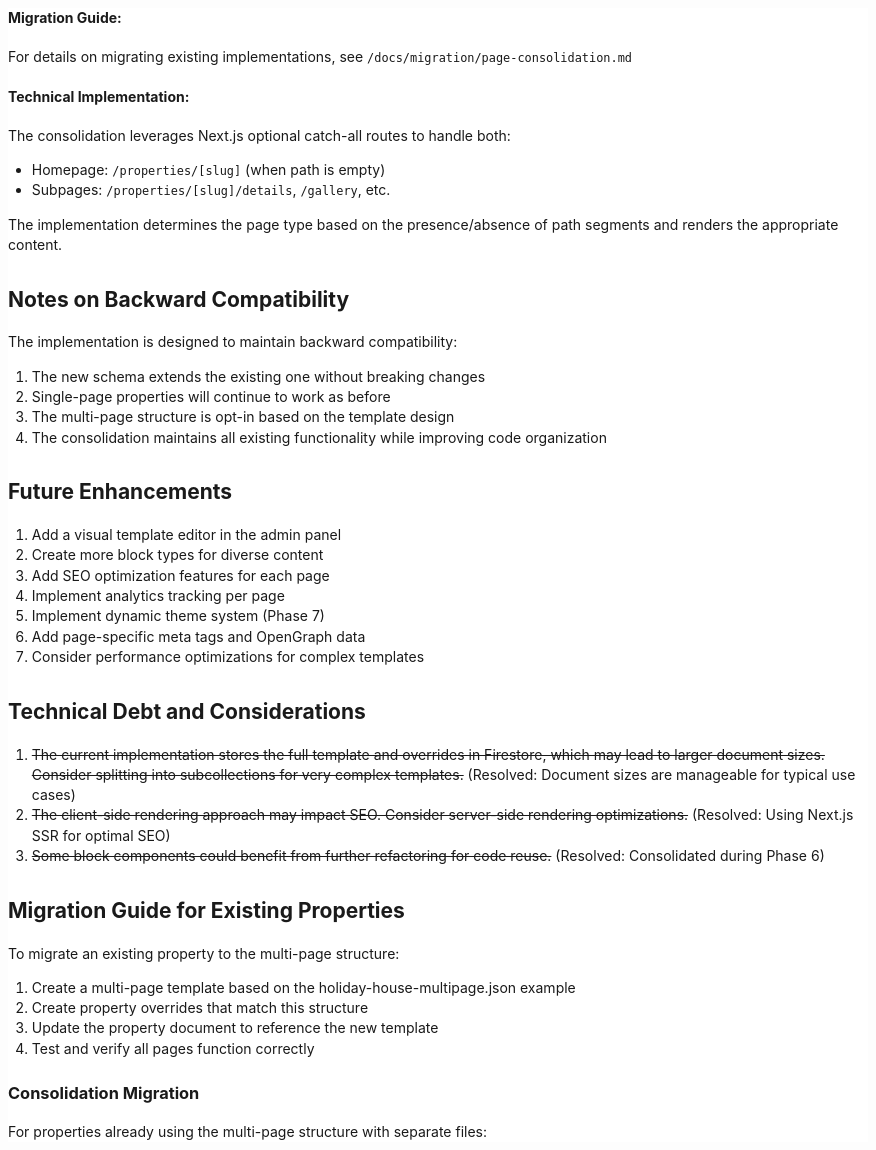 #### Migration Guide:
For details on migrating existing implementations, see `/docs/migration/page-consolidation.md`

#### Technical Implementation:
The consolidation leverages Next.js optional catch-all routes to handle both:
- Homepage: `/properties/[slug]` (when path is empty)
- Subpages: `/properties/[slug]/details`, `/gallery`, etc.

The implementation determines the page type based on the presence/absence of path segments and renders the appropriate content.

## Notes on Backward Compatibility

The implementation is designed to maintain backward compatibility:

1. The new schema extends the existing one without breaking changes
2. Single-page properties will continue to work as before
3. The multi-page structure is opt-in based on the template design
4. The consolidation maintains all existing functionality while improving code organization

## Future Enhancements

1. Add a visual template editor in the admin panel
2. Create more block types for diverse content
3. Add SEO optimization features for each page
4. Implement analytics tracking per page
5. Implement dynamic theme system (Phase 7)
6. Add page-specific meta tags and OpenGraph data
7. Consider performance optimizations for complex templates

## Technical Debt and Considerations

1. ~~The current implementation stores the full template and overrides in Firestore, which may lead to larger document sizes. Consider splitting into subcollections for very complex templates.~~ (Resolved: Document sizes are manageable for typical use cases)
2. ~~The client-side rendering approach may impact SEO. Consider server-side rendering optimizations.~~ (Resolved: Using Next.js SSR for optimal SEO)
3. ~~Some block components could benefit from further refactoring for code reuse.~~ (Resolved: Consolidated during Phase 6)

## Migration Guide for Existing Properties

To migrate an existing property to the multi-page structure:

1. Create a multi-page template based on the holiday-house-multipage.json example
2. Create property overrides that match this structure
3. Update the property document to reference the new template
4. Test and verify all pages function correctly

### Consolidation Migration
For properties already using the multi-page structure with separate files:
